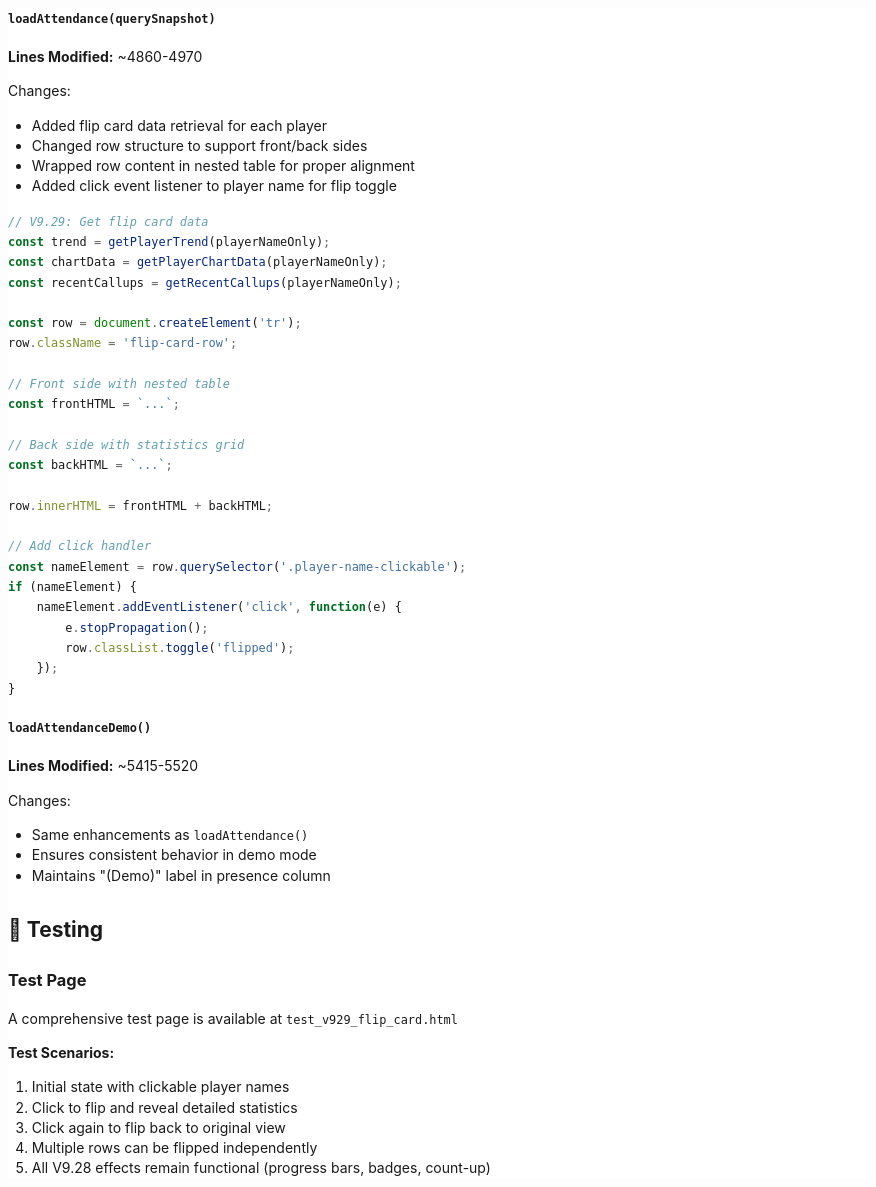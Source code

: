 #### `loadAttendance(querySnapshot)`
**Lines Modified:** ~4860-4970

Changes:
- Added flip card data retrieval for each player
- Changed row structure to support front/back sides
- Wrapped row content in nested table for proper alignment
- Added click event listener to player name for flip toggle

```javascript
// V9.29: Get flip card data
const trend = getPlayerTrend(playerNameOnly);
const chartData = getPlayerChartData(playerNameOnly);
const recentCallups = getRecentCallups(playerNameOnly);

const row = document.createElement('tr');
row.className = 'flip-card-row';

// Front side with nested table
const frontHTML = `...`;

// Back side with statistics grid
const backHTML = `...`;

row.innerHTML = frontHTML + backHTML;

// Add click handler
const nameElement = row.querySelector('.player-name-clickable');
if (nameElement) {
    nameElement.addEventListener('click', function(e) {
        e.stopPropagation();
        row.classList.toggle('flipped');
    });
}
```

#### `loadAttendanceDemo()`
**Lines Modified:** ~5415-5520

Changes:
- Same enhancements as `loadAttendance()`
- Ensures consistent behavior in demo mode
- Maintains "(Demo)" label in presence column

## 🧪 Testing

### Test Page
A comprehensive test page is available at `test_v929_flip_card.html`

**Test Scenarios:**
1. Initial state with clickable player names
2. Click to flip and reveal detailed statistics
3. Click again to flip back to original view
4. Multiple rows can be flipped independently
5. All V9.28 effects remain functional (progress bars, badges, count-up)
